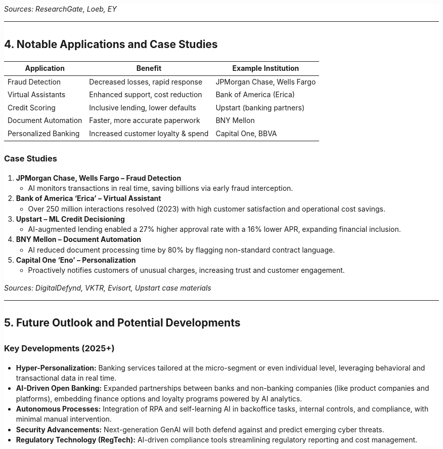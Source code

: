 *Sources: ResearchGate, Loeb, EY*

---

## 4. Notable Applications and Case Studies

| Application             | Benefit                                   | Example Institution                |
|-------------------------|-------------------------------------------|------------------------------------|
| Fraud Detection         | Decreased losses, rapid response          | JPMorgan Chase, Wells Fargo        |
| Virtual Assistants      | Enhanced support, cost reduction          | Bank of America (Erica)            |
| Credit Scoring          | Inclusive lending, lower defaults         | Upstart (banking partners)         |
| Document Automation     | Faster, more accurate paperwork           | BNY Mellon                         |
| Personalized Banking    | Increased customer loyalty & spend        | Capital One, BBVA                  |

### Case Studies

1. **JPMorgan Chase, Wells Fargo – Fraud Detection**
   - AI monitors transactions in real time, saving billions via early fraud interception.
2. **Bank of America ‘Erica’ – Virtual Assistant**
   - Over 250 million interactions resolved (2023) with high customer satisfaction and operational cost savings.
3. **Upstart – ML Credit Decisioning**
   - AI-augmented lending enabled a 27% higher approval rate with a 16% lower APR, expanding financial inclusion.
4. **BNY Mellon – Document Automation**
   - AI reduced document processing time by 80% by flagging non-standard contract language.
5. **Capital One ‘Eno’ – Personalization**
   - Proactively notifies customers of unusual charges, increasing trust and customer engagement.

*Sources: DigitalDefynd, VKTR, Evisort, Upstart case materials*

---

## 5. Future Outlook and Potential Developments

### Key Developments (2025+)

- **Hyper-Personalization:** Banking services tailored at the micro-segment or even individual level, leveraging behavioral and transactional data in real time.
- **AI-Driven Open Banking:** Expanded partnerships between banks and non-banking companies (like product companies and platforms), embedding finance options and loyalty programs powered by AI analytics.
- **Autonomous Processes:** Integration of RPA and self-learning AI in backoffice tasks, internal controls, and compliance, with minimal manual intervention.
- **Security Advancements:** Next-generation GenAI will both defend against and predict emerging cyber threats.
- **Regulatory Technology (RegTech):** AI-driven compliance tools streamlining regulatory reporting and cost management.
